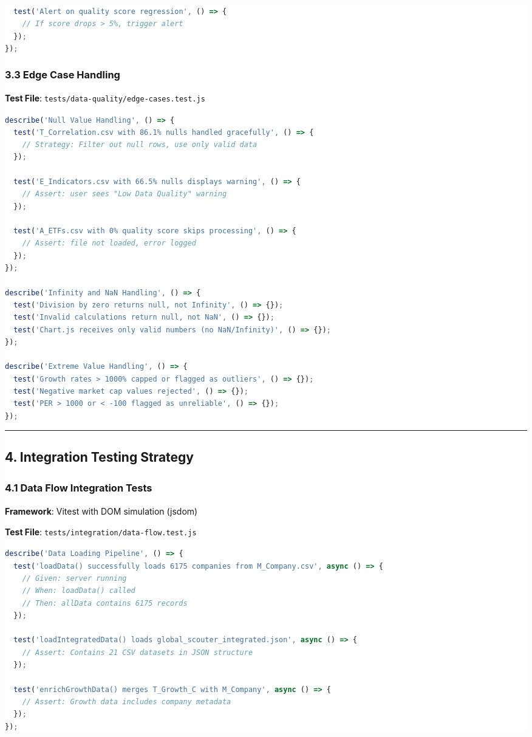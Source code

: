```javascript
  test('Alert on quality score regression', () => {
    // If score drops > 5%, trigger alert
  });
});
```

### 3.3 Edge Case Handling

**Test File**: `tests/data-quality/edge-cases.test.js`

```javascript
describe('Null Value Handling', () => {
  test('T_Correlation.csv with 86.1% nulls handled gracefully', () => {
    // Strategy: Filter out null rows, use only valid data
  });

  test('E_Indicators.csv with 66.5% nulls displays warning', () => {
    // Assert: user sees "Low Data Quality" warning
  });

  test('A_ETFs.csv with 0% quality score skips processing', () => {
    // Assert: file not loaded, error logged
  });
});

describe('Infinity and NaN Handling', () => {
  test('Division by zero returns null, not Infinity', () => {});
  test('Invalid calculations return null, not NaN', () => {});
  test('Chart.js receives only valid numbers (no NaN/Infinity)', () => {});
});

describe('Extreme Value Handling', () => {
  test('Growth rates > 1000% capped or flagged as outliers', () => {});
  test('Negative market cap values rejected', () => {});
  test('PER > 1000 or < -100 flagged as unreliable', () => {});
});
```

---

## 4. Integration Testing Strategy

### 4.1 Data Flow Integration Tests

**Framework**: Vitest with DOM simulation (jsdom)

**Test File**: `tests/integration/data-flow.test.js`

```javascript
describe('Data Loading Pipeline', () => {
  test('loadData() successfully loads 6175 companies from M_Company.csv', async () => {
    // Given: server running
    // When: loadData() called
    // Then: allData contains 6175 records
  });

  test('loadIntegratedData() loads global_scouter_integrated.json', async () => {
    // Assert: Contains 21 CSV datasets in JSON structure
  });

  test('enrichGrowthData() merges T_Growth_C with M_Company', async () => {
    // Assert: Growth data includes company metadata
  });
});

```